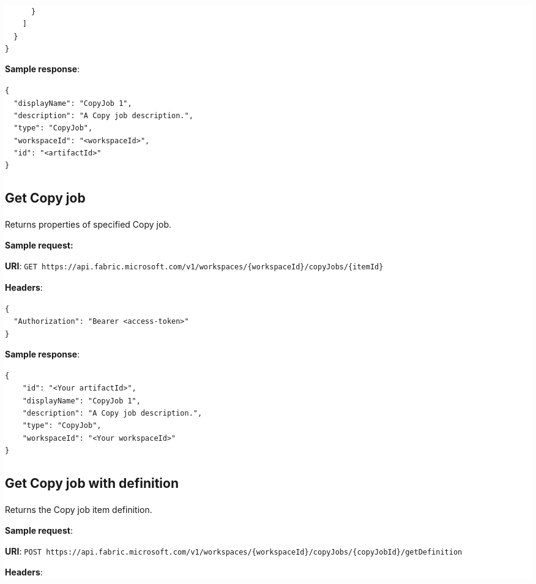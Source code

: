 ```
      } 
    ] 
  } 
}  
```

**Sample response**:

```
{
  "displayName": "CopyJob 1",
  "description": "A Copy job description.",
  "type": "CopyJob", 
  "workspaceId": "<workspaceId>", 
  "id": "<artifactId>" 
}
```

## Get Copy job 

Returns properties of specified Copy job.

**Sample request:**

**URI**: ```GET https://api.fabric.microsoft.com/v1/workspaces/{workspaceId}/copyJobs/{itemId}```

**Headers**:

```
{
  "Authorization": "Bearer <access-token>"
}
```

**Sample response**:

```
{
    "id": "<Your artifactId>",
    "displayName": "CopyJob 1",
    "description": "A Copy job description.",
    "type": "CopyJob",
    "workspaceId": "<Your workspaceId>"
}
```

## Get Copy job with definition

Returns the Copy job item definition.

**Sample request**:

**URI**: ```POST https://api.fabric.microsoft.com/v1/workspaces/{workspaceId}/copyJobs/{copyJobId}/getDefinition```

**Headers**:
